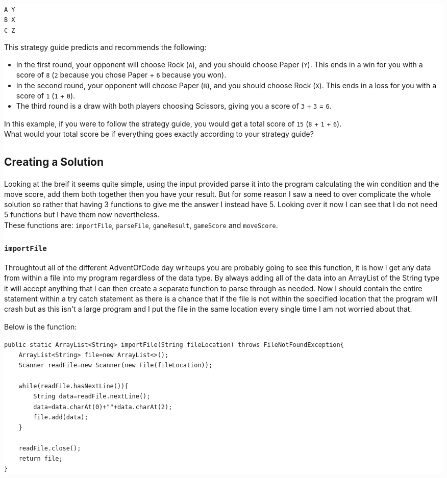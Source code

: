 ```
A Y
B X
C Z
```

This strategy guide predicts and recommends the following:
* In the first round, your opponent will choose Rock (`A`), and you should choose Paper (`Y`). This ends in a win for you with a score of `8` (`2` because you chose Paper + `6` because you won).
* In the second round, your opponent will choose Paper (`B`), and you should choose Rock (`X`). This ends in a loss for you with a score of `1` (`1` + `0`).
* The third round is a draw with both players choosing Scissors, giving you a score of `3` + `3` = `6`.

In this example, if you were to follow the strategy guide, you would get a total score of `15` (`8` + `1` + `6`). \
What would your total score be if everything goes exactly according to your strategy guide?

## Creating a Solution
Looking at the breif it seems quite simple, using the input provided parse it into the program calculating the win condition and the move score, add them both together then you have your result. But for some reason I saw a need to over complicate the whole solution so rather that having 3 functions to give me the answer I instead have 5. Looking over it now I can see that I do not need 5 functions but I have them now nevertheless. \
These functions are: `importFile`, `parseFile`, `gameResult`, `gameScore` and `moveScore`.

### `importFile`
Throughtout all of the different AdventOfCode day writeups you are probably going to see this function, it is how I get any data from within a file into my program regardless of the data type. By always adding all of the data into an ArrayList of the String type it will accept anything that I can then create a separate function to parse through as needed. Now I should contain the entire statement within a try catch statement as there is a chance that if the file is not within the specified location that the program will crash but as this isn't a large program and I put the file in the same location every single time I am not worried about that.

Below is the function:

```
public static ArrayList<String> importFile(String fileLocation) throws FileNotFoundException{
    ArrayList<String> file=new ArrayList<>();
    Scanner readFile=new Scanner(new File(fileLocation));

    while(readFile.hasNextLine()){
        String data=readFile.nextLine();
        data=data.charAt(0)+""+data.charAt(2);
        file.add(data);
    }

    readFile.close();
    return file;
}
```
